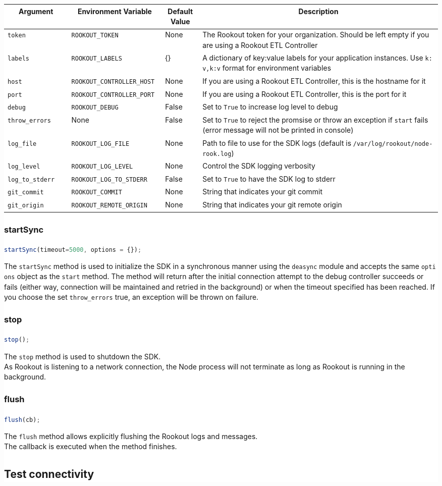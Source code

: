 | Argument &nbsp;&nbsp;&nbsp;&nbsp;&nbsp;&nbsp;&nbsp;&nbsp;&nbsp;&nbsp;&nbsp;&nbsp;&nbsp;&nbsp;&nbsp;&nbsp;&nbsp;&nbsp;&nbsp;&nbsp;&nbsp;&nbsp;&nbsp;&nbsp;&nbsp;&nbsp;&nbsp;&nbsp; | Environment Variable &nbsp;&nbsp;&nbsp;&nbsp;&nbsp;&nbsp;&nbsp;&nbsp;&nbsp;&nbsp;&nbsp;&nbsp;&nbsp;&nbsp;&nbsp;&nbsp;&nbsp;&nbsp;&nbsp;&nbsp;&nbsp;&nbsp;&nbsp;&nbsp;&nbsp;&nbsp;&nbsp;&nbsp;&nbsp;&nbsp;&nbsp;&nbsp;&nbsp; | Default Value | Description |
| ------------ | ----------------------- | ------------- | ----------- |
| `token` | `ROOKOUT_TOKEN` | None | The Rookout token for your organization. Should be left empty if you are using a Rookout ETL Controller |
| `labels` | `ROOKOUT_LABELS` | {} | A dictionary of key:value labels for your application instances. Use `k:v,k:v` format for environment variables |
| `host` | `ROOKOUT_CONTROLLER_HOST` | None | If you are using a Rookout ETL Controller, this is the hostname for it |
| `port` | `ROOKOUT_CONTROLLER_PORT` | None | If you are using a Rookout ETL Controller, this is the port for it |
| `debug` | `ROOKOUT_DEBUG` | False | Set to `True` to increase log level to debug |
| `throw_errors` | None | False | Set to `True` to reject the promsise or throw an exception if `start` fails (error message will not be printed in console) |
| `log_file` | `ROOKOUT_LOG_FILE` | None | Path to file to use for the SDK logs (default is `/var/log/rookout/node-rook.log`) |
| `log_level` | `ROOKOUT_LOG_LEVEL` | None | Control the SDK logging verbosity |
| `log_to_stderr` | `ROOKOUT_LOG_TO_STDERR` | False | Set to `True` to have the SDK log to stderr |
| `git_commit` | `ROOKOUT_COMMIT` | None | String that indicates your git commit |
| `git_origin` | `ROOKOUT_REMOTE_ORIGIN` | None | String that indicates your git remote origin |

### startSync
```js
startSync(timeout=5000, options = {});
```

The `startSync` method is used to initialize the SDK in a synchronous manner using the `deasync` module and accepts the same `options` object as the `start` method. The method will return after the initial connection attempt to the debug controller succeeds or fails (either way, connection will be maintained and retried in the background) or when the timeout specified has been reached. If you choose the set `throw_errors` true, an exception will be thrown on failure.  

### stop

```js
stop();
```

The `stop` method is used to shutdown the SDK.  
As Rookout is listening to a network connection, the Node process will not terminate as long as Rookout is running in the background.

### flush

```js
flush(cb);
```

The `flush` method allows explicitly flushing the Rookout logs and messages.  
The callback is executed when the method finishes.

## Test connectivity
